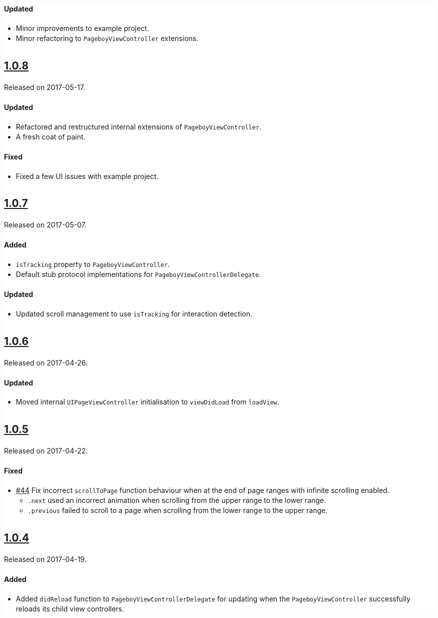 #### Updated
- Minor improvements to example project.
- Minor refactoring to `PageboyViewController` extensions.

## [1.0.8](https://github.com/uias/Pageboy/releases/tag/1.0.8)
Released on 2017-05-17.

#### Updated
- Refactored and restructured internal extensions of `PageboyViewController`.
- A fresh coat of paint.

#### Fixed
- Fixed a few UI issues with example project.

## [1.0.7](https://github.com/uias/Pageboy/releases/tag/1.0.7)
Released on 2017-05-07.

#### Added
- `isTracking` property to `PageboyViewController`.
- Default stub protocol implementations for `PageboyViewControllerDelegate`.

#### Updated
- Updated scroll management to use `isTracking` for interaction detection.

## [1.0.6](https://github.com/uias/Pageboy/releases/tag/1.0.6)
Released on 2017-04-26.

#### Updated
- Moved internal `UIPageViewController` initialisation to `viewDidLoad` from `loadView`.

## [1.0.5](https://github.com/uias/Pageboy/releases/tag/1.0.5)
Released on 2017-04-22.

#### Fixed
- [#44](https://github.com/uias/Pageboy/issues/44) Fix incorrect `scrollToPage` function behaviour when at the end of page ranges with infinite scrolling enabled.
     - `.next` used an incorrect animation when scrolling from the upper range to the lower range.
     - `.previous` failed to scroll to a page when scrolling from the lower range to the upper range.

## [1.0.4](https://github.com/uias/Pageboy/releases/tag/1.0.4)
Released on 2017-04-19.

#### Added
- Added `didReload` function to `PageboyViewControllerDelegate` for updating when the `PageboyViewController` successfully reloads its child view controllers.
